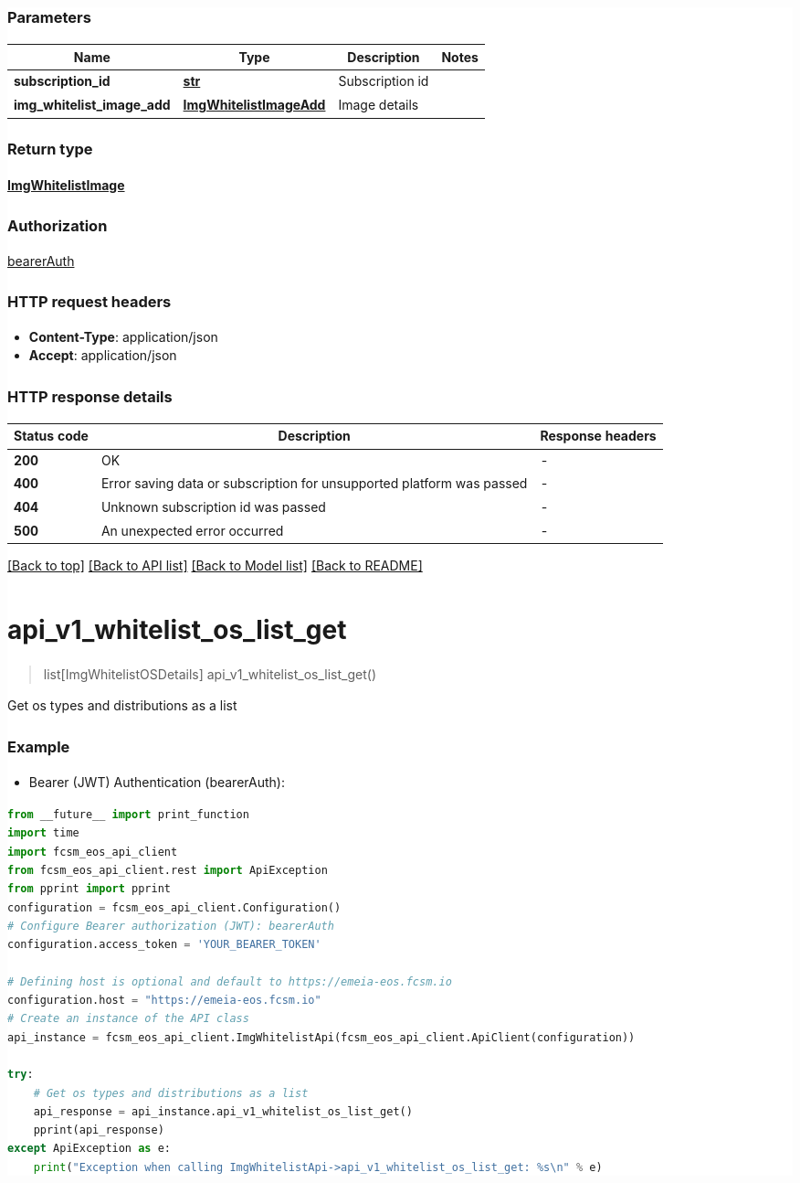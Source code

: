 ### Parameters

Name | Type | Description  | Notes
------------- | ------------- | ------------- | -------------
 **subscription_id** | [**str**](.md)| Subscription id | 
 **img_whitelist_image_add** | [**ImgWhitelistImageAdd**](ImgWhitelistImageAdd.md)| Image details | 

### Return type

[**ImgWhitelistImage**](ImgWhitelistImage.md)

### Authorization

[bearerAuth](../README.md#bearerAuth)

### HTTP request headers

 - **Content-Type**: application/json
 - **Accept**: application/json

### HTTP response details
| Status code | Description | Response headers |
|-------------|-------------|------------------|
**200** | OK |  -  |
**400** | Error saving data or subscription for unsupported platform was passed |  -  |
**404** | Unknown subscription id was passed |  -  |
**500** | An unexpected error occurred |  -  |

[[Back to top]](#) [[Back to API list]](../README.md#documentation-for-api-endpoints) [[Back to Model list]](../README.md#documentation-for-models) [[Back to README]](../README.md)

# **api_v1_whitelist_os_list_get**
> list[ImgWhitelistOSDetails] api_v1_whitelist_os_list_get()

Get os types and distributions as a list

### Example

* Bearer (JWT) Authentication (bearerAuth):
```python
from __future__ import print_function
import time
import fcsm_eos_api_client
from fcsm_eos_api_client.rest import ApiException
from pprint import pprint
configuration = fcsm_eos_api_client.Configuration()
# Configure Bearer authorization (JWT): bearerAuth
configuration.access_token = 'YOUR_BEARER_TOKEN'

# Defining host is optional and default to https://emeia-eos.fcsm.io
configuration.host = "https://emeia-eos.fcsm.io"
# Create an instance of the API class
api_instance = fcsm_eos_api_client.ImgWhitelistApi(fcsm_eos_api_client.ApiClient(configuration))

try:
    # Get os types and distributions as a list
    api_response = api_instance.api_v1_whitelist_os_list_get()
    pprint(api_response)
except ApiException as e:
    print("Exception when calling ImgWhitelistApi->api_v1_whitelist_os_list_get: %s\n" % e)
```

